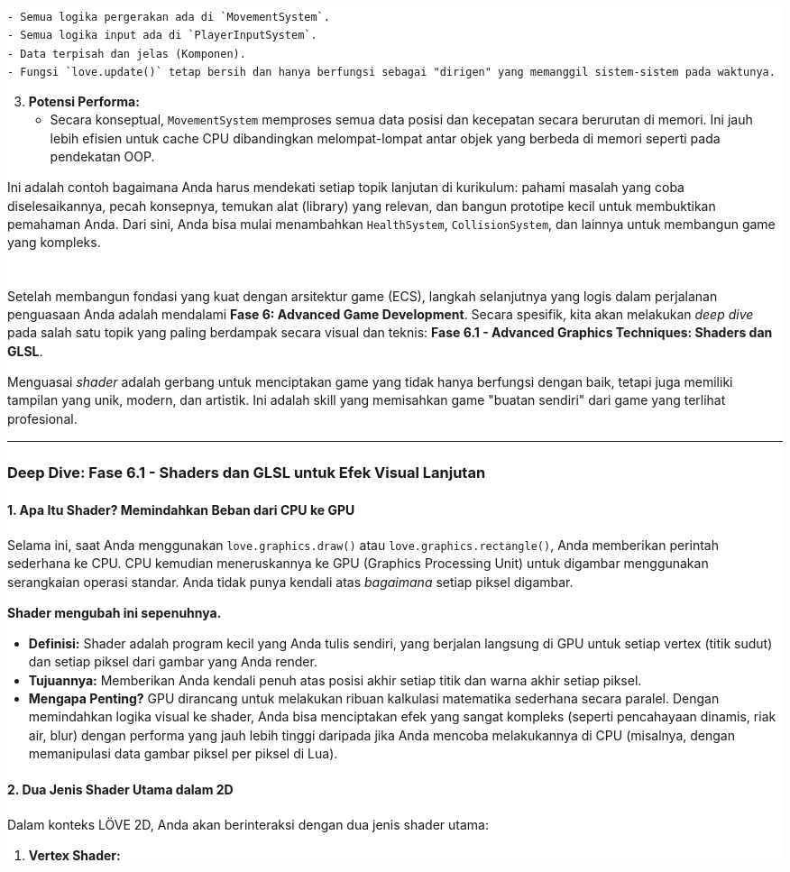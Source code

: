     - Semua logika pergerakan ada di `MovementSystem`.
    - Semua logika input ada di `PlayerInputSystem`.
    - Data terpisah dan jelas (Komponen).
    - Fungsi `love.update()` tetap bersih dan hanya berfungsi sebagai "dirigen" yang memanggil sistem-sistem pada waktunya.

3.  **Potensi Performa:**
    - Secara konseptual, `MovementSystem` memproses semua data posisi dan kecepatan secara berurutan di memori. Ini jauh lebih efisien untuk cache CPU dibandingkan melompat-lompat antar objek yang berbeda di memori seperti pada pendekatan OOP.

Ini adalah contoh bagaimana Anda harus mendekati setiap topik lanjutan di kurikulum: pahami masalah yang coba diselesaikannya, pecah konsepnya, temukan alat (library) yang relevan, dan bangun prototipe kecil untuk membuktikan pemahaman Anda. Dari sini, Anda bisa mulai menambahkan `HealthSystem`, `CollisionSystem`, dan lainnya untuk membangun game yang kompleks.

#

Setelah membangun fondasi yang kuat dengan arsitektur game (ECS), langkah selanjutnya yang logis dalam perjalanan penguasaan Anda adalah mendalami **Fase 6: Advanced Game Development**. Secara spesifik, kita akan melakukan _deep dive_ pada salah satu topik yang paling berdampak secara visual dan teknis: **Fase 6.1 - Advanced Graphics Techniques: Shaders dan GLSL**.

Menguasai _shader_ adalah gerbang untuk menciptakan game yang tidak hanya berfungsi dengan baik, tetapi juga memiliki tampilan yang unik, modern, dan artistik. Ini adalah skill yang memisahkan game "buatan sendiri" dari game yang terlihat profesional.

---

### **Deep Dive: Fase 6.1 - Shaders dan GLSL untuk Efek Visual Lanjutan**

#### 1. Apa Itu Shader? Memindahkan Beban dari CPU ke GPU

Selama ini, saat Anda menggunakan `love.graphics.draw()` atau `love.graphics.rectangle()`, Anda memberikan perintah sederhana ke CPU. CPU kemudian meneruskannya ke GPU (Graphics Processing Unit) untuk digambar menggunakan serangkaian operasi standar. Anda tidak punya kendali atas _bagaimana_ setiap piksel digambar.

**Shader mengubah ini sepenuhnya.**

- **Definisi:** Shader adalah program kecil yang Anda tulis sendiri, yang berjalan langsung di GPU untuk setiap vertex (titik sudut) dan setiap piksel dari gambar yang Anda render.
- **Tujuannya:** Memberikan Anda kendali penuh atas posisi akhir setiap titik dan warna akhir setiap piksel.
- **Mengapa Penting?** GPU dirancang untuk melakukan ribuan kalkulasi matematika sederhana secara paralel. Dengan memindahkan logika visual ke shader, Anda bisa menciptakan efek yang sangat kompleks (seperti pencahayaan dinamis, riak air, blur) dengan performa yang jauh lebih tinggi daripada jika Anda mencoba melakukannya di CPU (misalnya, dengan memanipulasi data gambar piksel per piksel di Lua).

#### 2. Dua Jenis Shader Utama dalam 2D

Dalam konteks LÖVE 2D, Anda akan berinteraksi dengan dua jenis shader utama:

1.  **Vertex Shader:**
